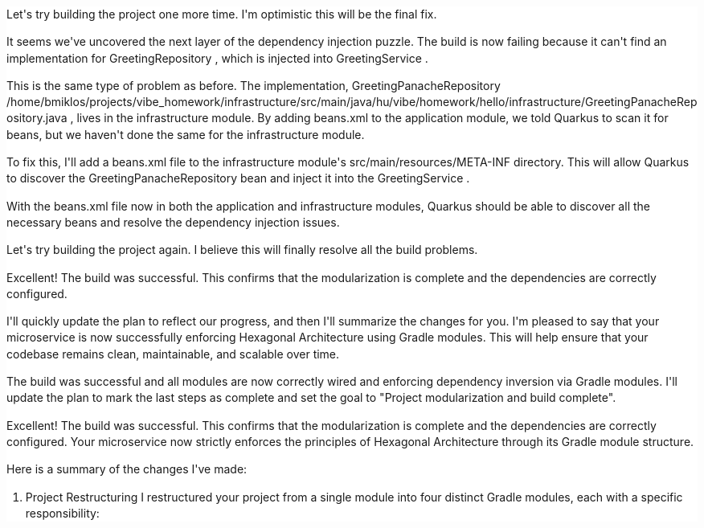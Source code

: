 Let's try building the project one more time. I'm optimistic this will be the final fix.

It seems we've uncovered the next layer of the dependency injection puzzle. The build is now failing because it can't find an implementation for 
GreetingRepository
, which is injected into 
GreetingService
.

This is the same type of problem as before. The implementation, 
GreetingPanacheRepository
/home/bmiklos/projects/vibe_homework/infrastructure/src/main/java/hu/vibe/homework/hello/infrastructure/GreetingPanacheRepository.java
, lives in the infrastructure module. By adding 
beans.xml
 to the application module, we told Quarkus to scan it for beans, but we haven't done the same for the infrastructure module.

To fix this, I'll add a 
beans.xml
 file to the infrastructure module's src/main/resources/META-INF directory. This will allow Quarkus to discover the 
GreetingPanacheRepository
 bean and inject it into the 
GreetingService
.

With the 
beans.xml
 file now in both the application and infrastructure modules, Quarkus should be able to discover all the necessary beans and resolve the dependency injection issues.

Let's try building the project again. I believe this will finally resolve all the build problems.

Excellent! The build was successful. This confirms that the modularization is complete and the dependencies are correctly configured.

I'll quickly update the plan to reflect our progress, and then I'll summarize the changes for you. I'm pleased to say that your microservice is now successfully enforcing Hexagonal Architecture using Gradle modules. This will help ensure that your codebase remains clean, maintainable, and scalable over time.

The build was successful and all modules are now correctly wired and enforcing dependency inversion via Gradle modules. I'll update the plan to mark the last steps as complete and set the goal to "Project modularization and build complete".

Excellent! The build was successful. This confirms that the modularization is complete and the dependencies are correctly configured. Your microservice now strictly enforces the principles of Hexagonal Architecture through its Gradle module structure.

Here is a summary of the changes I've made:

1. Project Restructuring
I restructured your project from a single module into four distinct Gradle modules, each with a specific responsibility:
